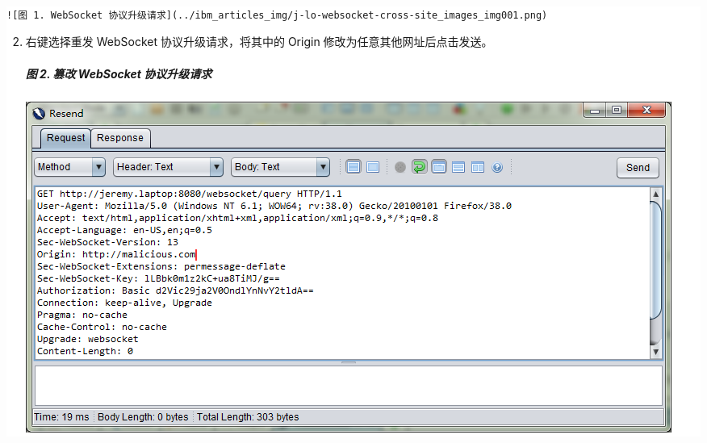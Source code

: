     ![图 1. WebSocket 协议升级请求](../ibm_articles_img/j-lo-websocket-cross-site_images_img001.png)

2. 右键选择重发 WebSocket 协议升级请求，将其中的 Origin 修改为任意其他网址后点击发送。


    ##### 图 2\. 篡改 WebSocket 协议升级请求


    ![图 2. 篡改 WebSocket 协议升级请求](../ibm_articles_img/j-lo-websocket-cross-site_images_img002.png)
